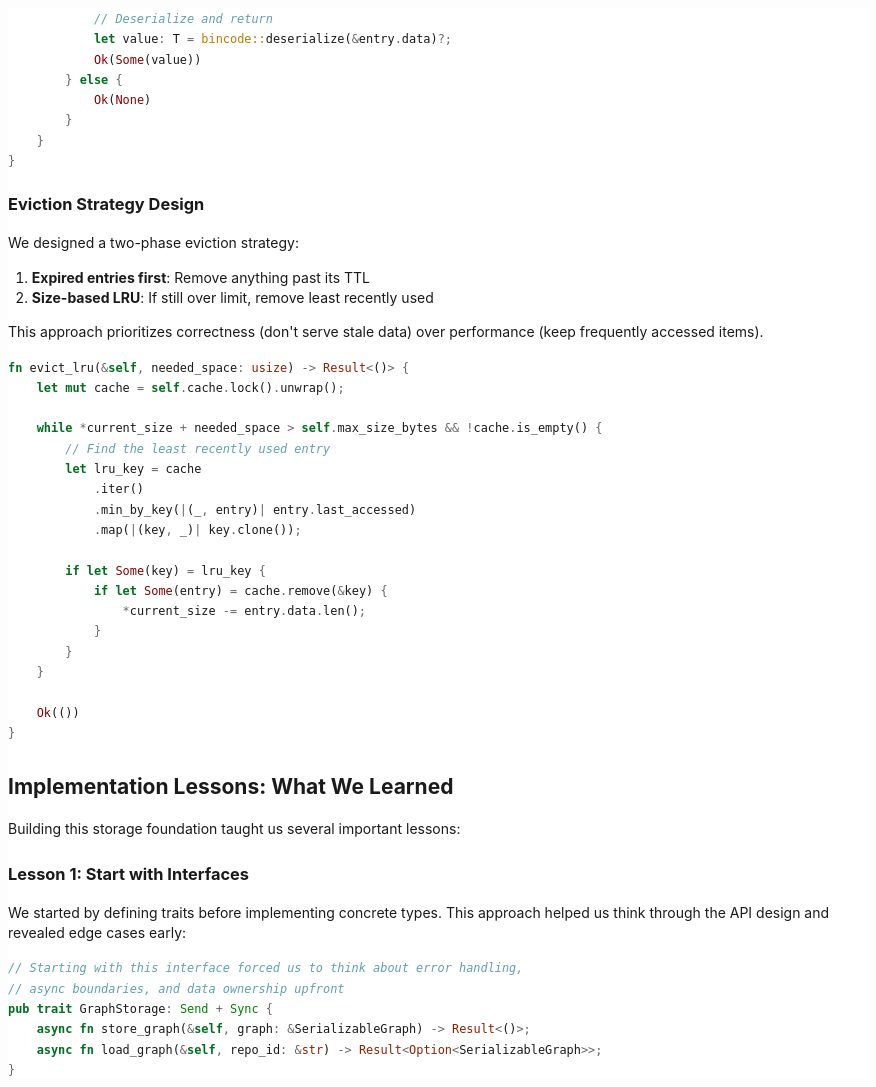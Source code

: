 ```rust
            // Deserialize and return
            let value: T = bincode::deserialize(&entry.data)?;
            Ok(Some(value))
        } else {
            Ok(None)
        }
    }
}
```

### **Eviction Strategy Design**

We designed a two-phase eviction strategy:

1. **Expired entries first**: Remove anything past its TTL  
2. **Size-based LRU**: If still over limit, remove least recently used

This approach prioritizes correctness (don't serve stale data) over performance (keep frequently accessed items).

```rust
fn evict_lru(&self, needed_space: usize) -> Result<()> {
    let mut cache = self.cache.lock().unwrap();
    
    while *current_size + needed_space > self.max_size_bytes && !cache.is_empty() {
        // Find the least recently used entry
        let lru_key = cache
            .iter()
            .min_by_key(|(_, entry)| entry.last_accessed)
            .map(|(key, _)| key.clone());

        if let Some(key) = lru_key {
            if let Some(entry) = cache.remove(&key) {
                *current_size -= entry.data.len();
            }
        }
    }
    
    Ok(())
}
```

## Implementation Lessons: What We Learned

Building this storage foundation taught us several important lessons:

### **Lesson 1: Start with Interfaces**
We started by defining traits before implementing concrete types. This approach helped us think through the API design and revealed edge cases early:

```rust
// Starting with this interface forced us to think about error handling,
// async boundaries, and data ownership upfront
pub trait GraphStorage: Send + Sync {
    async fn store_graph(&self, graph: &SerializableGraph) -> Result<()>;
    async fn load_graph(&self, repo_id: &str) -> Result<Option<SerializableGraph>>;
}
```
